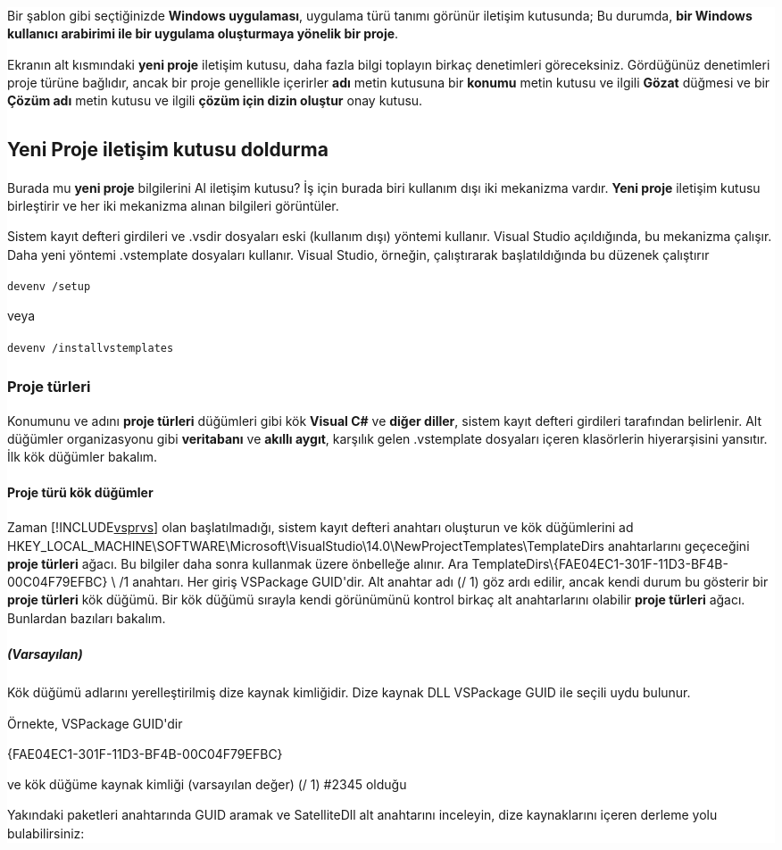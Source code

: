  Bir şablon gibi seçtiğinizde **Windows uygulaması**, uygulama türü tanımı görünür iletişim kutusunda; Bu durumda, **bir Windows kullanıcı arabirimi ile bir uygulama oluşturmaya yönelik bir proje**.  
  
 Ekranın alt kısmındaki **yeni proje** iletişim kutusu, daha fazla bilgi toplayın birkaç denetimleri göreceksiniz. Gördüğünüz denetimleri proje türüne bağlıdır, ancak bir proje genellikle içerirler **adı** metin kutusuna bir **konumu** metin kutusu ve ilgili **Gözat** düğmesi ve bir **Çözüm adı** metin kutusu ve ilgili **çözüm için dizin oluştur** onay kutusu.  
  
## <a name="populating-the-new-project-dialog-box"></a>Yeni Proje iletişim kutusu doldurma  
 Burada mu **yeni proje** bilgilerini Al iletişim kutusu? İş için burada biri kullanım dışı iki mekanizma vardır. **Yeni proje** iletişim kutusu birleştirir ve her iki mekanizma alınan bilgileri görüntüler.  
  
 Sistem kayıt defteri girdileri ve .vsdir dosyaları eski (kullanım dışı) yöntemi kullanır. Visual Studio açıldığında, bu mekanizma çalışır. Daha yeni yöntemi .vstemplate dosyaları kullanır. Visual Studio, örneğin, çalıştırarak başlatıldığında bu düzenek çalıştırır  
  
```  
devenv /setup  
```  
  
 veya  
  
```  
devenv /installvstemplates  
```  
  
### <a name="project-types"></a>Proje türleri  
 Konumunu ve adını **proje türleri** düğümleri gibi kök **Visual C#** ve **diğer diller**, sistem kayıt defteri girdileri tarafından belirlenir. Alt düğümler organizasyonu gibi **veritabanı** ve **akıllı aygıt**, karşılık gelen .vstemplate dosyaları içeren klasörlerin hiyerarşisini yansıtır. İlk kök düğümler bakalım.  
  
#### <a name="project-type-root-nodes"></a>Proje türü kök düğümler  
 Zaman [!INCLUDE[vsprvs](../../code-quality/includes/vsprvs_md.md)] olan başlatılmadığı, sistem kayıt defteri anahtarı oluşturun ve kök düğümlerini ad HKEY_LOCAL_MACHINE\SOFTWARE\Microsoft\VisualStudio\14.0\NewProjectTemplates\TemplateDirs anahtarlarını geçeceğini **proje türleri** ağacı. Bu bilgiler daha sonra kullanmak üzere önbelleğe alınır. Ara TemplateDirs\\{FAE04EC1-301F-11D3-BF4B-00C04F79EFBC} \\ /1 anahtarı. Her giriş VSPackage GUID'dir. Alt anahtar adı (/ 1) göz ardı edilir, ancak kendi durum bu gösterir bir **proje türleri** kök düğümü. Bir kök düğümü sırayla kendi görünümünü kontrol birkaç alt anahtarlarını olabilir **proje türleri** ağacı. Bunlardan bazıları bakalım.  
  
##### <a name="default"></a>(Varsayılan)  
 Kök düğümü adlarını yerelleştirilmiş dize kaynak kimliğidir. Dize kaynak DLL VSPackage GUID ile seçili uydu bulunur.  
  
 Örnekte, VSPackage GUID'dir  
  
 {FAE04EC1-301F-11D3-BF4B-00C04F79EFBC}  
  
 ve kök düğüme kaynak kimliği (varsayılan değer) (/ 1) #2345 olduğu  
  
 Yakındaki paketleri anahtarında GUID aramak ve SatelliteDll alt anahtarını inceleyin, dize kaynaklarını içeren derleme yolu bulabilirsiniz:  
  